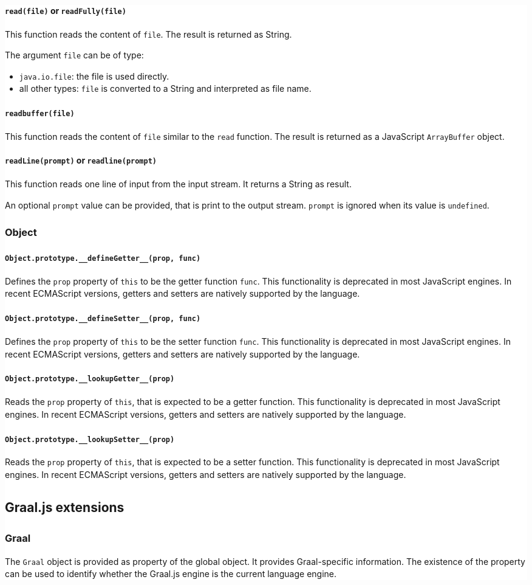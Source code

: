 #### `read(file)` or `readFully(file)`

This function reads the content of `file`.
The result is returned as String.

The argument `file` can be of type:

* `java.io.file`: the file is used directly.
* all other types: `file` is converted to a String and interpreted as file name.

#### `readbuffer(file)`

This function reads the content of `file` similar to the `read` function.
The result is returned as a JavaScript `ArrayBuffer` object.

#### `readLine(prompt)` or `readline(prompt)`

This function reads one line of input from the input stream.
It returns a String as result.

An optional `prompt` value can be provided, that is print to the output stream.
`prompt` is ignored when its value is `undefined`.

### Object

#### `Object.prototype.__defineGetter__(prop, func)`

Defines the `prop` property of `this` to be the getter function `func`.
This functionality is deprecated in most JavaScript engines.
In recent ECMAScript versions, getters and setters are natively supported by the language.

#### `Object.prototype.__defineSetter__(prop, func)`

Defines the `prop` property of `this` to be the setter function `func`.
This functionality is deprecated in most JavaScript engines.
In recent ECMAScript versions, getters and setters are natively supported by the language.

#### `Object.prototype.__lookupGetter__(prop)`

Reads the `prop` property of `this`, that is expected to be a getter function.
This functionality is deprecated in most JavaScript engines.
In recent ECMAScript versions, getters and setters are natively supported by the language.

#### `Object.prototype.__lookupSetter__(prop)`

Reads the `prop` property of `this`, that is expected to be a setter function.
This functionality is deprecated in most JavaScript engines.
In recent ECMAScript versions, getters and setters are natively supported by the language.

## Graal.js extensions

### Graal

The `Graal` object is provided as property of the global object.
It provides Graal-specific information.
The existence of the property can be used to identify whether the Graal.js engine is the current language engine.
